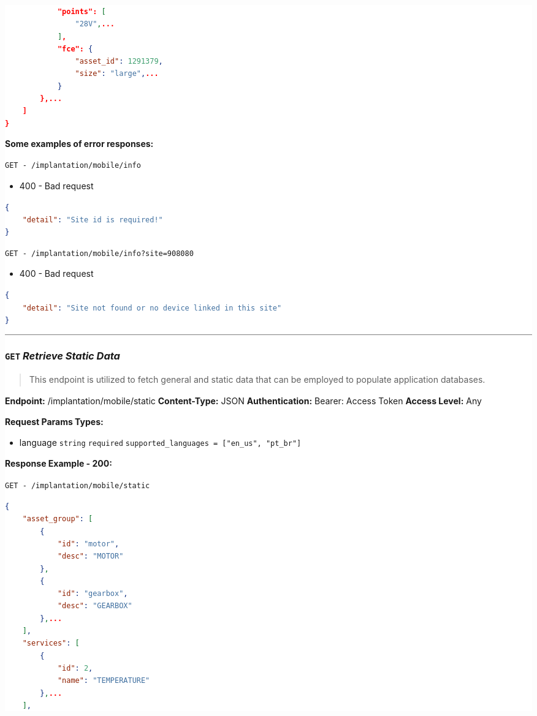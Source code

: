 ```json
			"points": [
				"28V",...
			],
			"fce": {
				"asset_id": 1291379,
				"size": "large",...
			}
		},...
	]
}
```

**Some examples of error responses:**

`GET - /implantation/mobile/info`

* 400 - Bad request
```json
{
	"detail": "Site id is required!"
}
```

`GET - /implantation/mobile/info?site=908080`

* 400 - Bad request
```json
{
	"detail": "Site not found or no device linked in this site"
}
```

<hr style="border: none; height:  1px; background-color: gray;">

### `GET` _Retrieve Static Data_

>This endpoint is utilized to fetch general and static data that can be employed to populate application databases.


**Endpoint:** /implantation/mobile/static
**Content-Type:** JSON
**Authentication:** Bearer: Access Token
**Access Level:** Any

**Request Params Types:**
* language `string` `required` `supported_languages = ["en_us", "pt_br"]`

**Response Example - 200:**

`GET - /implantation/mobile/static`

```json
{
	"asset_group": [
		{
			"id": "motor",
			"desc": "MOTOR"
		},
		{
			"id": "gearbox",
			"desc": "GEARBOX"
		},...
	],
	"services": [
		{
			"id": 2,
			"name": "TEMPERATURE"
		},...
	],
```
